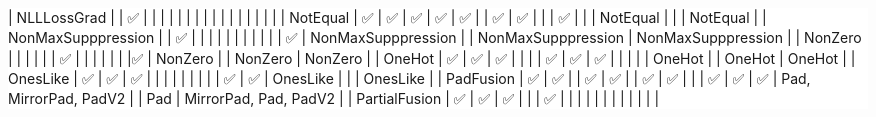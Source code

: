 | NLLLossGrad                         |   | ✅ |              | | |              |  |  |               |              | |  | |                                                                           |                              |                                                                                                                                                                                 |                                                                                                                                                                                                                                                                          |
| NotEqual                            | ✅    | ✅    |   ✅       | ✅    | ✅     |              | ✅    | ✅    |               |              | ✅ | |                         | NotEqual                                                                  |                              |                                                                                                                                                                                 | NotEqual                                                                                                                                                                                                                                                                 |
| NonMaxSupppression                  |      |  ✅  |              |      |       |              |      |      |               |              |   | |    ✅            | NonMaxSupppression                                                        |                              | NonMaxSupppression                                                                                                                                                              | NonMaxSupppression                                                                                                                                                                                                                                                       |
| NonZero                             |      |     |              |      |       |  ✅        |      |      |               |              |   | |✅                  | NonZero                                                                   |                              | NonZero                                                                                                                                                                         | NonZero                                                                                                                                                                                                                                                                  |
| OneHot                              |  ✅  | ✅    | ✅           |              |               |              | ✅    | ✅    |  ✅           |              |       |    |                           | OneHot                                                                    |                              | OneHot                                                                                                                                                                          | OneHot                                                                                                                                                                                                                                                                   |
| OnesLike                            |  ✅  | ✅    | ✅            |              |               |              |      |      |               |              |       |  ✅  | ✅           | OnesLike                                                                  |                              |                                                                                                                                                                                 | OnesLike                                                                                                                                                                                                                                                                 |
| PadFusion                           | ✅    | ✅    |              | ✅    | ✅     |              | ✅    | ✅    |               |              | ✅ | ✅ | ✅                 | Pad, MirrorPad, PadV2                                                     |                              | Pad                                                                                                                                                                             | MirrorPad, Pad, PadV2                                                                                                                                                                                                                                                    |
| PartialFusion                       |  ✅    | ✅     | ✅         |      |       |     ✅     |      |      |               |              |   |   |                   |                                                                           |                              |                                                                                                                                                                                 |                                                                                                                                                                                                                                                                          |